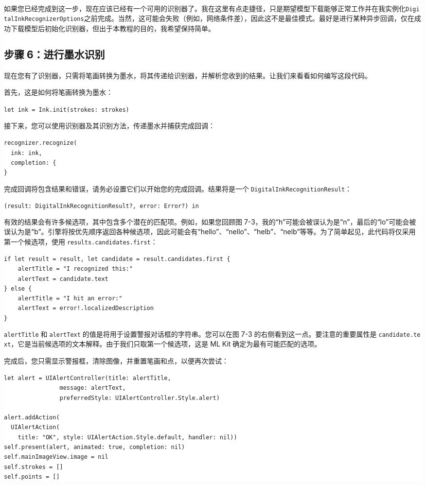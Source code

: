 如果您已经完成到这一步，现在应该已经有一个可用的识别器了。我在这里有点走捷径，只是期望模型下载能够正常工作并在我实例化`DigitalInkRecognizerOptions`之前完成。当然，这可能会失败（例如，网络条件差），因此这不是最佳模式。最好是进行某种异步回调，仅在成功下载模型后初始化识别器，但出于本教程的目的，我希望保持简单。

## 步骤 6：进行墨水识别

现在您有了识别器，只需将笔画转换为墨水，将其传递给识别器，并解析您收到的结果。让我们来看看如何编写这段代码。

首先，这是如何将笔画转换为墨水：

```
let ink = Ink.init(strokes: strokes)
```

接下来，您可以使用识别器及其识别方法，传递墨水并捕获完成回调：

```
recognizer.recognize(
  ink: ink,
  completion: {
}
```

完成回调将包含结果和错误，请务必设置它们以开始您的完成回调。结果将是一个 `DigitalInkRecognitionResult`：

```
(result: DigitalInkRecognitionResult?, error: Error?) in
```

有效的结果会有许多候选项，其中包含多个潜在的匹配项。例如，如果您回顾图 7-3，我的“h”可能会被误认为是“n”，最后的“lo”可能会被误认为是“b”。引擎将按优先顺序返回各种候选项，因此可能会有“hello”、“nello”、“helb”、“nelb”等等。为了简单起见，此代码将仅采用第一个候选项，使用 `results.candidates.first`：

```
if let result = result, let candidate = result.candidates.first {
    alertTitle = "I recognized this:"
    alertText = candidate.text
} else {
    alertTitle = "I hit an error:"
    alertText = error!.localizedDescription
}
```

`alertTitle` 和 `alertText` 的值是将用于设置警报对话框的字符串。您可以在图 7-3 的右侧看到这一点。要注意的重要属性是 `candidate.text`，它是当前候选项的文本解释。由于我们只取第一个候选项，这是 ML Kit 确定为最有可能匹配的选项。

完成后，您只需显示警报框，清除图像，并重置笔画和点，以便再次尝试：

```
let alert = UIAlertController(title: alertTitle,
                message: alertText,
                preferredStyle: UIAlertController.Style.alert)

alert.addAction(
  UIAlertAction(
    title: "OK", style: UIAlertAction.Style.default, handler: nil))
self.present(alert, animated: true, completion: nil)
self.mainImageView.image = nil
self.strokes = []
self.points = []
```
